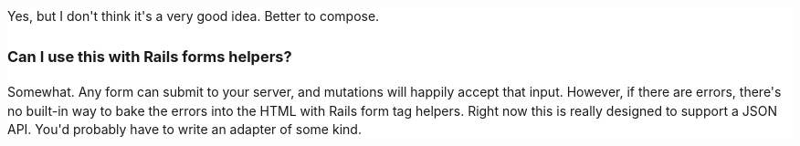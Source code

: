 Yes, but I don't think it's a very good idea. Better to compose.

### Can I use this with Rails forms helpers?

Somewhat. Any form can submit to your server, and mutations will happily accept that input. However, if there are errors, there's no built-in way to bake the errors into the HTML with Rails form tag helpers. Right now this is really designed to support a JSON API.  You'd probably have to write an adapter of some kind.

